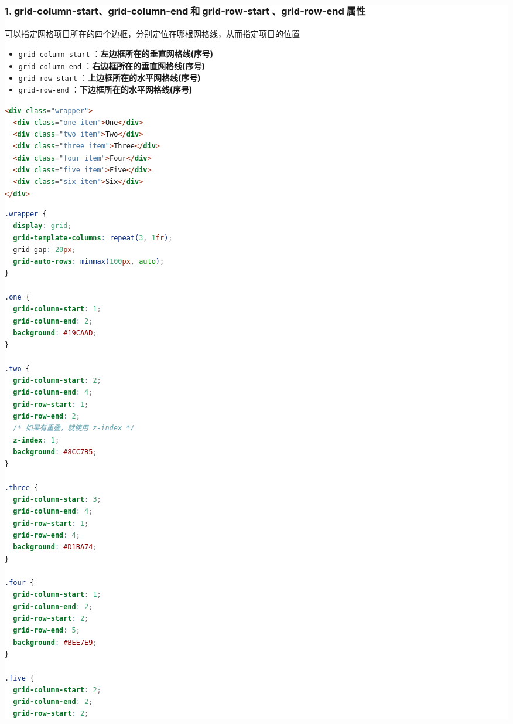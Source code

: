 ### 1. grid-column-start、grid-column-end 和 grid-row-start 、grid-row-end 属性

可以指定网格项目所在的四个边框，分别定位在哪根网格线，从而指定项目的位置

- `grid-column-start` ：**左边框所在的垂直网格线(序号)**
- `grid-column-end` ：**右边框所在的垂直网格线(序号)**
- `grid-row-start` ：**上边框所在的水平网格线(序号)**
- `grid-row-end` ：**下边框所在的水平网格线(序号)**

```html
<div class="wrapper">
  <div class="one item">One</div>
  <div class="two item">Two</div>
  <div class="three item">Three</div>
  <div class="four item">Four</div>
  <div class="five item">Five</div>
  <div class="six item">Six</div>
</div>
```

```css
.wrapper {
  display: grid;
  grid-template-columns: repeat(3, 1fr);
  grid-gap: 20px;
  grid-auto-rows: minmax(100px, auto);
}

.one {
  grid-column-start: 1;
  grid-column-end: 2;
  background: #19CAAD;
}

.two {
  grid-column-start: 2;
  grid-column-end: 4;
  grid-row-start: 1;
  grid-row-end: 2;
  /* 如果有重叠，就使用 z-index */
  z-index: 1;
  background: #8CC7B5;
}

.three {
  grid-column-start: 3;
  grid-column-end: 4;
  grid-row-start: 1;
  grid-row-end: 4;
  background: #D1BA74;
}

.four {
  grid-column-start: 1;
  grid-column-end: 2;
  grid-row-start: 2;
  grid-row-end: 5;
  background: #BEE7E9;
}

.five {
  grid-column-start: 2;
  grid-column-end: 2;
  grid-row-start: 2;
```